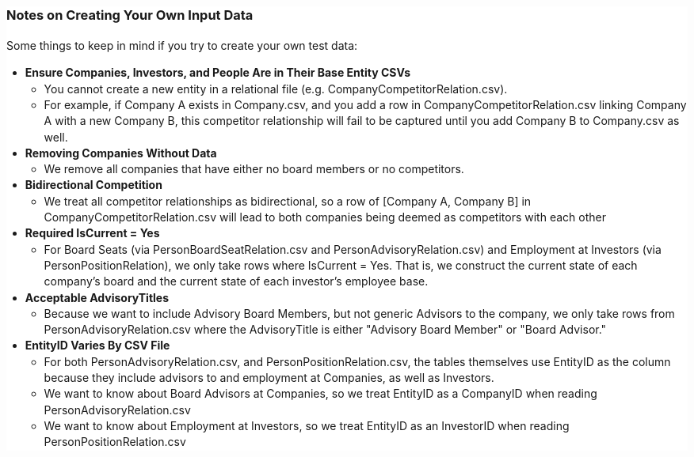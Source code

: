 ### Notes on Creating Your Own Input Data

Some things to keep in mind if you try to create your own test data:

* **Ensure Companies, Investors, and People Are in Their Base Entity CSVs**  
  * You cannot create a new entity in a relational file (e.g. CompanyCompetitorRelation.csv).   
  * For example, if Company A exists in Company.csv, and you add a row in CompanyCompetitorRelation.csv linking Company A with a new Company B, this competitor relationship will fail to be captured until you add Company B to Company.csv as well.  
* **Removing Companies Without Data**  
  * We remove all companies that have either no board members or no competitors.  
* **Bidirectional Competition**  
  * We treat all competitor relationships as bidirectional, so a row of \[Company A, Company B\] in CompanyCompetitorRelation.csv will lead to both companies being deemed as competitors with each other  
* **Required IsCurrent \= Yes**  
  * For Board Seats (via PersonBoardSeatRelation.csv and PersonAdvisoryRelation.csv) and Employment at Investors (via PersonPositionRelation), we only take rows where IsCurrent \= Yes. That is, we construct the current state of each company’s board and the current state of each investor’s employee base.  
* **Acceptable AdvisoryTitles**  
  * Because we want to include Advisory Board Members, but not generic Advisors to the company, we only take rows from PersonAdvisoryRelation.csv where the AdvisoryTitle is either "Advisory Board Member" or "Board Advisor."  
* **EntityID Varies By CSV File**  
  * For both PersonAdvisoryRelation.csv, and PersonPositionRelation.csv, the tables themselves use EntityID as the column because they include advisors to and employment at Companies, as well as Investors.   
  * We want to know about Board Advisors at Companies, so we treat EntityID as a CompanyID when reading PersonAdvisoryRelation.csv  
  * We want to know about Employment at Investors, so we treat EntityID as an InvestorID when reading PersonPositionRelation.csv

  
